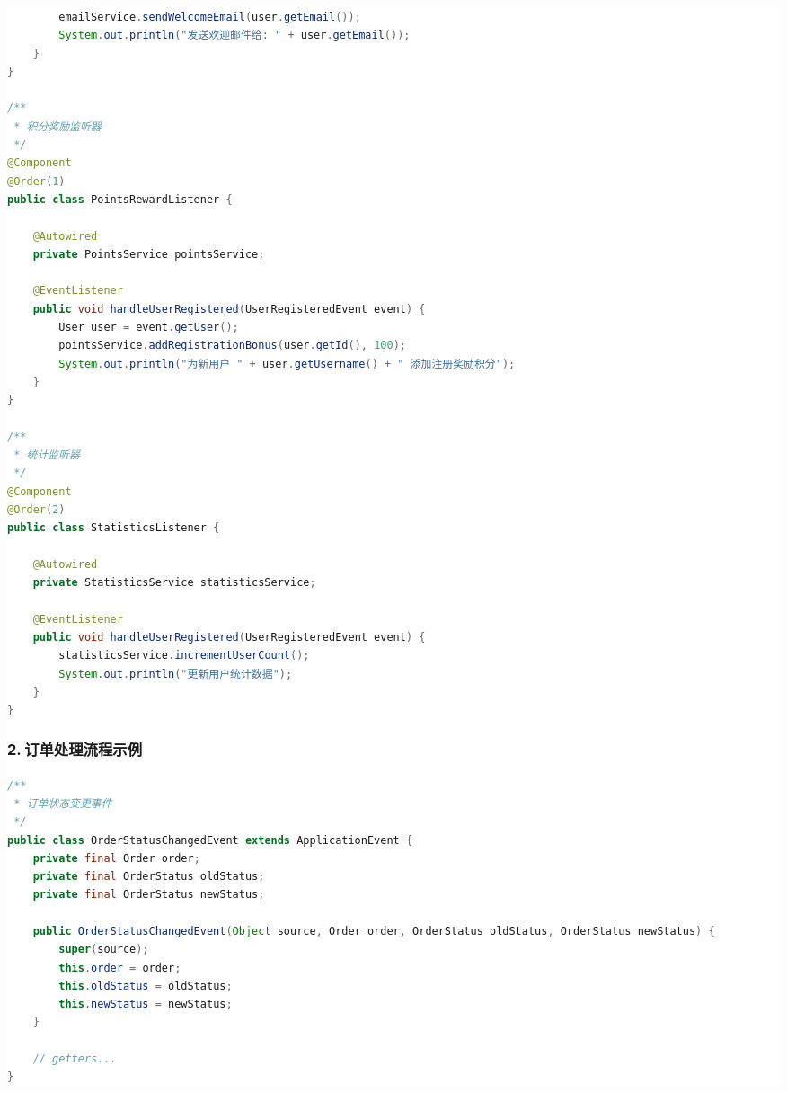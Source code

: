 ```java
        emailService.sendWelcomeEmail(user.getEmail());
        System.out.println("发送欢迎邮件给: " + user.getEmail());
    }
}

/**
 * 积分奖励监听器
 */
@Component
@Order(1)
public class PointsRewardListener {
    
    @Autowired
    private PointsService pointsService;
    
    @EventListener
    public void handleUserRegistered(UserRegisteredEvent event) {
        User user = event.getUser();
        pointsService.addRegistrationBonus(user.getId(), 100);
        System.out.println("为新用户 " + user.getUsername() + " 添加注册奖励积分");
    }
}

/**
 * 统计监听器
 */
@Component
@Order(2)
public class StatisticsListener {
    
    @Autowired
    private StatisticsService statisticsService;
    
    @EventListener
    public void handleUserRegistered(UserRegisteredEvent event) {
        statisticsService.incrementUserCount();
        System.out.println("更新用户统计数据");
    }
}
```

### 2. 订单处理流程示例

```java
/**
 * 订单状态变更事件
 */
public class OrderStatusChangedEvent extends ApplicationEvent {
    private final Order order;
    private final OrderStatus oldStatus;
    private final OrderStatus newStatus;
    
    public OrderStatusChangedEvent(Object source, Order order, OrderStatus oldStatus, OrderStatus newStatus) {
        super(source);
        this.order = order;
        this.oldStatus = oldStatus;
        this.newStatus = newStatus;
    }
    
    // getters...
}

```